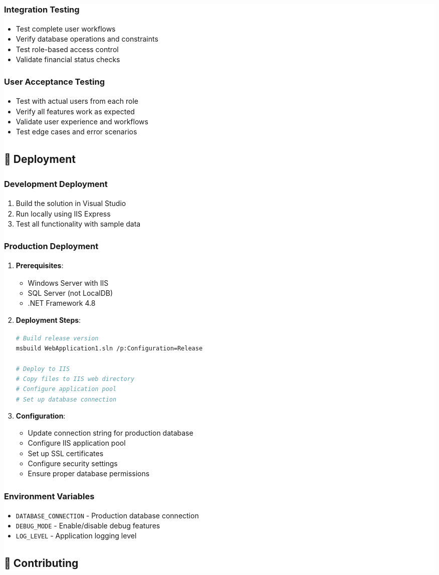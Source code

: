 ### Integration Testing
- Test complete user workflows
- Verify database operations and constraints
- Test role-based access control
- Validate financial status checks

### User Acceptance Testing
- Test with actual users from each role
- Verify all features work as expected
- Validate user experience and workflows
- Test edge cases and error scenarios

## 🚀 Deployment

### Development Deployment
1. Build the solution in Visual Studio
2. Run locally using IIS Express
3. Test all functionality with sample data

### Production Deployment
1. **Prerequisites**:
   - Windows Server with IIS
   - SQL Server (not LocalDB)
   - .NET Framework 4.8

2. **Deployment Steps**:
   ```bash
   # Build release version
   msbuild WebApplication1.sln /p:Configuration=Release
   
   # Deploy to IIS
   # Copy files to IIS web directory
   # Configure application pool
   # Set up database connection
   ```

3. **Configuration**:
   - Update connection string for production database
   - Configure IIS application pool
   - Set up SSL certificates
   - Configure security settings
   - Ensure proper database permissions

### Environment Variables
- `DATABASE_CONNECTION` - Production database connection
- `DEBUG_MODE` - Enable/disable debug features
- `LOG_LEVEL` - Application logging level

## 🤝 Contributing

